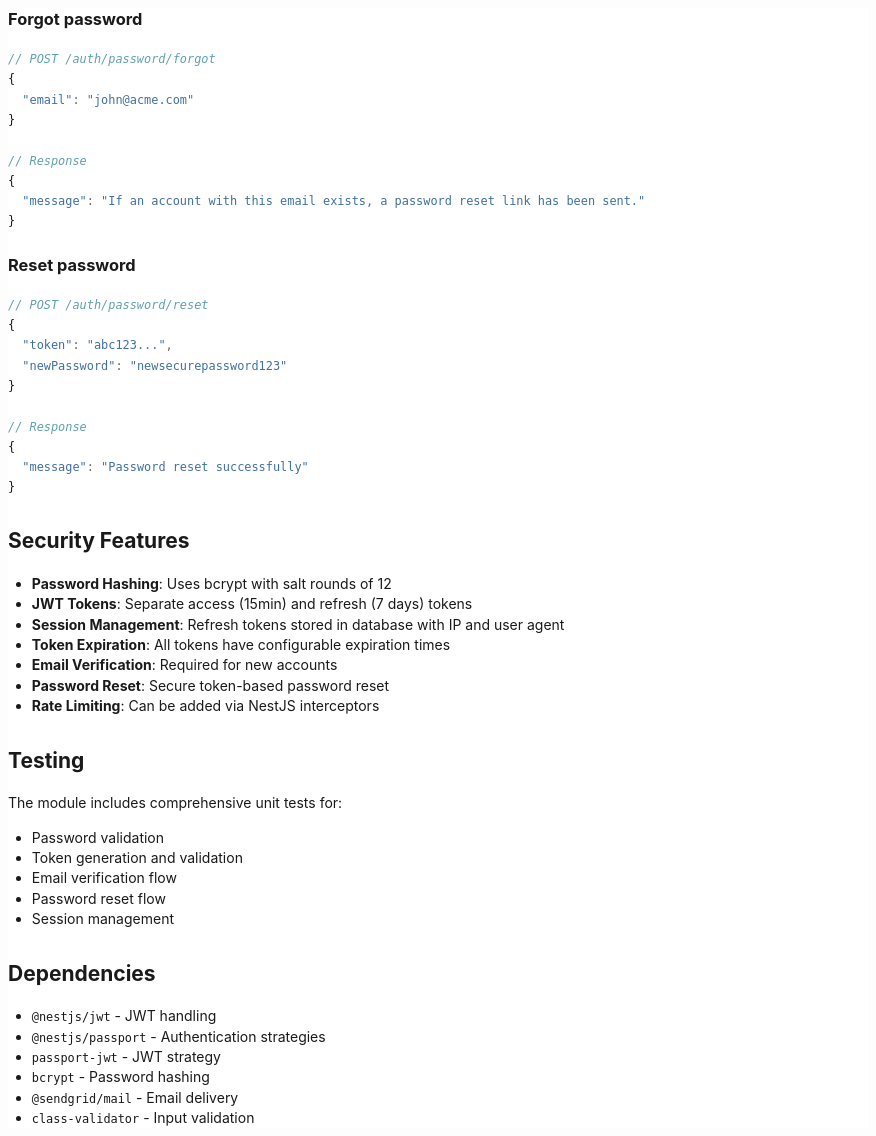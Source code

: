 ### Forgot password

```typescript
// POST /auth/password/forgot
{
  "email": "john@acme.com"
}

// Response
{
  "message": "If an account with this email exists, a password reset link has been sent."
}
```

### Reset password

```typescript
// POST /auth/password/reset
{
  "token": "abc123...",
  "newPassword": "newsecurepassword123"
}

// Response
{
  "message": "Password reset successfully"
}
```

## Security Features

- **Password Hashing**: Uses bcrypt with salt rounds of 12
- **JWT Tokens**: Separate access (15min) and refresh (7 days) tokens
- **Session Management**: Refresh tokens stored in database with IP and user agent
- **Token Expiration**: All tokens have configurable expiration times
- **Email Verification**: Required for new accounts
- **Password Reset**: Secure token-based password reset
- **Rate Limiting**: Can be added via NestJS interceptors

## Testing

The module includes comprehensive unit tests for:

- Password validation
- Token generation and validation
- Email verification flow
- Password reset flow
- Session management

## Dependencies

- `@nestjs/jwt` - JWT handling
- `@nestjs/passport` - Authentication strategies
- `passport-jwt` - JWT strategy
- `bcrypt` - Password hashing
- `@sendgrid/mail` - Email delivery
- `class-validator` - Input validation
